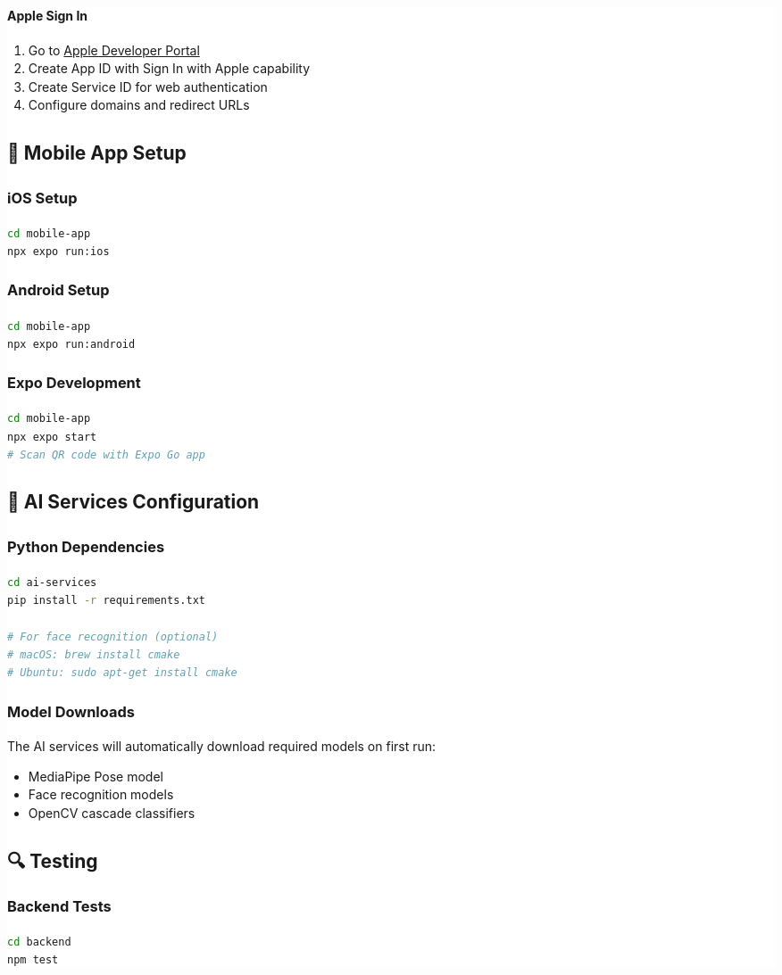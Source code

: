 #### Apple Sign In
1. Go to [Apple Developer Portal](https://developer.apple.com/)
2. Create App ID with Sign In with Apple capability
3. Create Service ID for web authentication
4. Configure domains and redirect URLs

## 📱 Mobile App Setup

### iOS Setup
```bash
cd mobile-app
npx expo run:ios
```

### Android Setup
```bash
cd mobile-app
npx expo run:android
```

### Expo Development
```bash
cd mobile-app
npx expo start
# Scan QR code with Expo Go app
```

## 🤖 AI Services Configuration

### Python Dependencies
```bash
cd ai-services
pip install -r requirements.txt

# For face recognition (optional)
# macOS: brew install cmake
# Ubuntu: sudo apt-get install cmake
```

### Model Downloads
The AI services will automatically download required models on first run:
- MediaPipe Pose model
- Face recognition models
- OpenCV cascade classifiers

## 🔍 Testing

### Backend Tests
```bash
cd backend
npm test
```
